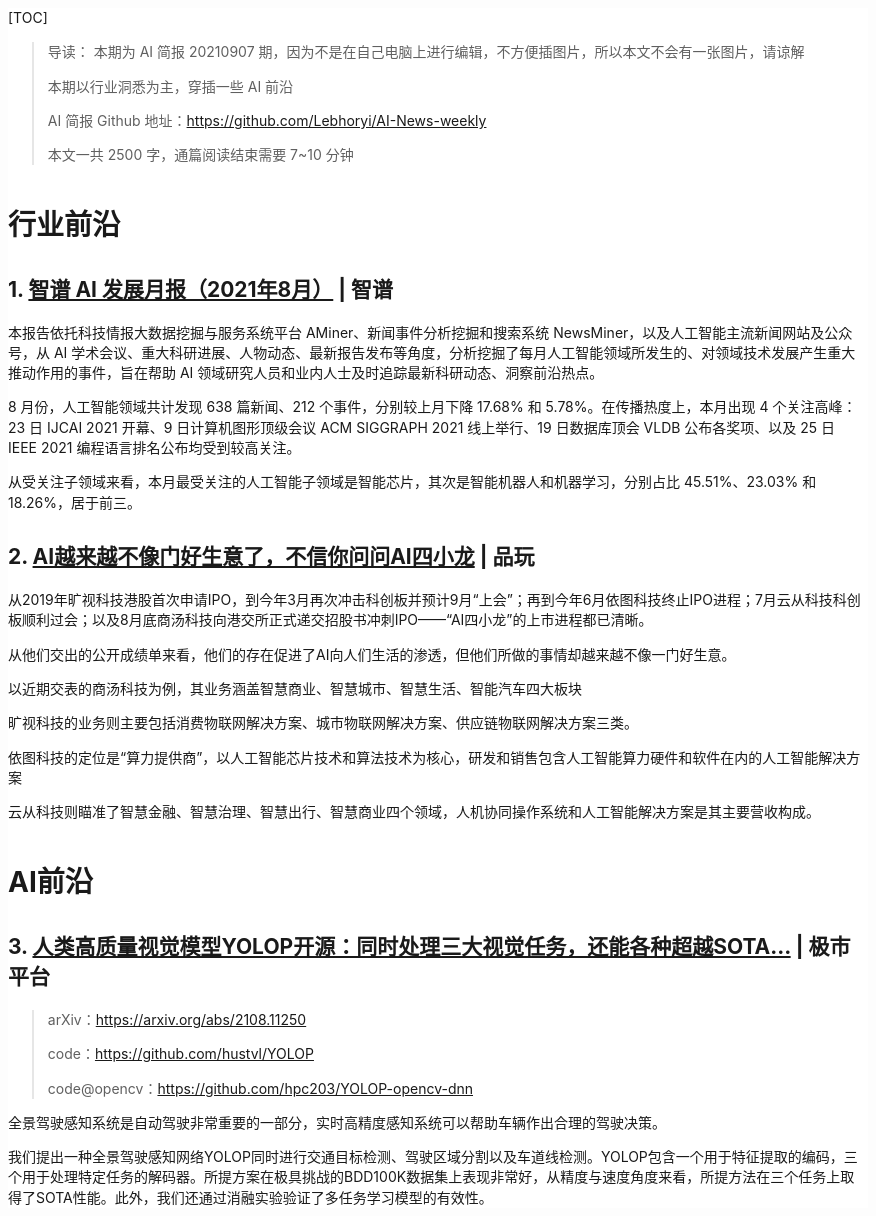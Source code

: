 [TOC]

> 导读： 本期为 AI 简报 20210907 期，因为不是在自己电脑上进行编辑，不方便插图片，所以本文不会有一张图片，请谅解
>
> 本期以行业洞悉为主，穿插一些 AI 前沿
>
> AI 简报 Github 地址：https://github.com/Lebhoryi/AI-News-weekly
>
> 本文一共 2500 字，通篇阅读结束需要 7~10 分钟

# 行业前沿

## 1. [智谱 AI 发展月报（2021年8月）](https://mp.weixin.qq.com/s/ul1oBPeb7XDjX4jivjGNqw)  | 智谱

本报告依托科技情报大数据挖掘与服务系统平台 AMiner、新闻事件分析挖掘和搜索系统 NewsMiner，以及人工智能主流新闻网站及公众号，从 AI 学术会议、重大科研进展、人物动态、最新报告发布等角度，分析挖掘了每月人工智能领域所发生的、对领域技术发展产生重大推动作用的事件，旨在帮助 AI 领域研究人员和业内人士及时追踪最新科研动态、洞察前沿热点。

8 月份，人工智能领域共计发现 638 篇新闻、212 个事件，分别较上月下降 17.68% 和 5.78%。在传播热度上，本月出现 4 个关注高峰：23 日 IJCAI 2021 开幕、9 日计算机图形顶级会议 ACM SIGGRAPH 2021 线上举行、19 日数据库顶会 VLDB 公布各奖项、以及 25 日 IEEE 2021 编程语言排名公布均受到较高关注。

从受关注子领域来看，本月最受关注的人工智能子领域是智能芯片，其次是智能机器人和机器学习，分别占比 45.51%、23.03% 和 18.26%，居于前三。

## 2. [AI越来越不像门好生意了，不信你问问AI四小龙](https://mp.weixin.qq.com/s/nCzYW0AIsIk3K804Kj7ioA) | 品玩

从2019年旷视科技港股首次申请IPO，到今年3月再次冲击科创板并预计9月“上会”；再到今年6月依图科技终止IPO进程；7月云从科技科创板顺利过会；以及8月底商汤科技向港交所正式递交招股书冲刺IPO——“AI四小龙”的上市进程都已清晰。

从他们交出的公开成绩单来看，他们的存在促进了AI向人们生活的渗透，但他们所做的事情却越来越不像一门好生意。

以近期交表的商汤科技为例，其业务涵盖智慧商业、智慧城市、智慧生活、智能汽车四大板块

旷视科技的业务则主要包括消费物联网解决方案、城市物联网解决方案、供应链物联网解决方案三类。

依图科技的定位是“算力提供商”，以人工智能芯片技术和算法技术为核心，研发和销售包含人工智能算力硬件和软件在内的人工智能解决方案

云从科技则瞄准了智慧金融、智慧治理、智慧出行、智慧商业四个领域，人机协同操作系统和人工智能解决方案是其主要营收构成。

# AI前沿

## 3. [人类高质量视觉模型YOLOP开源：同时处理三大视觉任务，还能各种超越SOTA…](https://mp.weixin.qq.com/s/-flyyFQ33-gj8Vk_6hJ-hw) | 极市平台

> arXiv：https://arxiv.org/abs/2108.11250
>
> code：https://github.com/hustvl/YOLOP
>
> code@opencv：https://github.com/hpc203/YOLOP-opencv-dnn

全景驾驶感知系统是自动驾驶非常重要的一部分，实时高精度感知系统可以帮助车辆作出合理的驾驶决策。

我们提出一种全景驾驶感知网络YOLOP同时进行交通目标检测、驾驶区域分割以及车道线检测。YOLOP包含一个用于特征提取的编码，三个用于处理特定任务的解码器。所提方案在极具挑战的BDD100K数据集上表现非常好，从精度与速度角度来看，所提方法在三个任务上取得了SOTA性能。此外，我们还通过消融实验验证了多任务学习模型的有效性。
